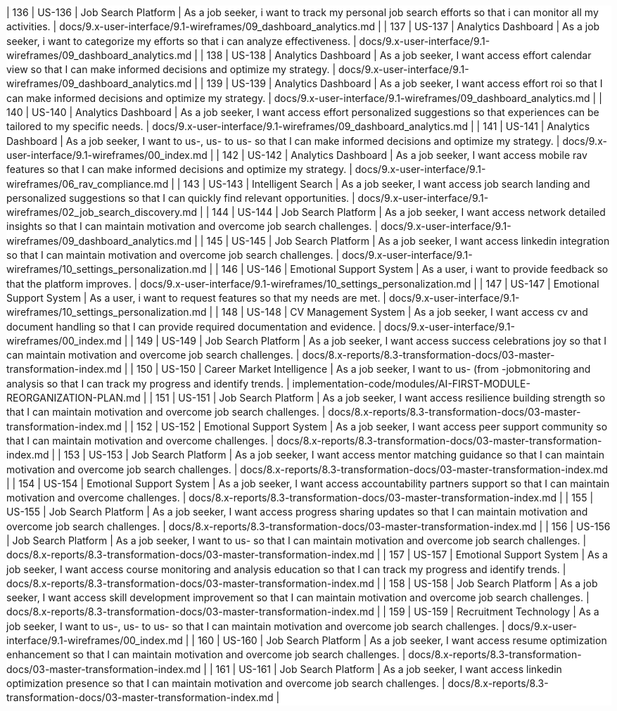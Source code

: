 | 136 | US-136 | Job Search Platform | As a job seeker, i want to track my personal job search efforts so that i can monitor all my activities. | docs/9.x-user-interface/9.1-wireframes/09_dashboard_analytics.md |
| 137 | US-137 | Analytics Dashboard | As a job seeker, i want to categorize my efforts so that i can analyze effectiveness. | docs/9.x-user-interface/9.1-wireframes/09_dashboard_analytics.md |
| 138 | US-138 | Analytics Dashboard | As a job seeker, I want access effort calendar view so that I can make informed decisions and optimize my strategy. | docs/9.x-user-interface/9.1-wireframes/09_dashboard_analytics.md |
| 139 | US-139 | Analytics Dashboard | As a job seeker, I want access effort roi so that I can make informed decisions and optimize my strategy. | docs/9.x-user-interface/9.1-wireframes/09_dashboard_analytics.md |
| 140 | US-140 | Analytics Dashboard | As a job seeker, I want access effort personalized suggestions so that experiences can be tailored to my specific needs. | docs/9.x-user-interface/9.1-wireframes/09_dashboard_analytics.md |
| 141 | US-141 | Analytics Dashboard | As a job seeker, I want to us-, us- to us- so that I can make informed decisions and optimize my strategy. | docs/9.x-user-interface/9.1-wireframes/00_index.md |
| 142 | US-142 | Analytics Dashboard | As a job seeker, I want access mobile rav features so that I can make informed decisions and optimize my strategy. | docs/9.x-user-interface/9.1-wireframes/06_rav_compliance.md |
| 143 | US-143 | Intelligent Search | As a job seeker, I want access job search landing and personalized suggestions so that I can quickly find relevant opportunities. | docs/9.x-user-interface/9.1-wireframes/02_job_search_discovery.md |
| 144 | US-144 | Job Search Platform | As a job seeker, I want access network detailed insights so that I can maintain motivation and overcome job search challenges. | docs/9.x-user-interface/9.1-wireframes/09_dashboard_analytics.md |
| 145 | US-145 | Job Search Platform | As a job seeker, I want access linkedin integration so that I can maintain motivation and overcome job search challenges. | docs/9.x-user-interface/9.1-wireframes/10_settings_personalization.md |
| 146 | US-146 | Emotional Support System | As a user, i want to provide feedback so that the platform improves. | docs/9.x-user-interface/9.1-wireframes/10_settings_personalization.md |
| 147 | US-147 | Emotional Support System | As a user, i want to request features so that my needs are met. | docs/9.x-user-interface/9.1-wireframes/10_settings_personalization.md |
| 148 | US-148 | CV Management System | As a job seeker, I want access cv and document handling so that I can provide required documentation and evidence. | docs/9.x-user-interface/9.1-wireframes/00_index.md |
| 149 | US-149 | Job Search Platform | As a job seeker, I want access success celebrations joy so that I can maintain motivation and overcome job search challenges. | docs/8.x-reports/8.3-transformation-docs/03-master-transformation-index.md |
| 150 | US-150 | Career Market Intelligence | As a job seeker, I want to us- (from -jobmonitoring and analysis so that I can track my progress and identify trends. | implementation-code/modules/AI-FIRST-MODULE-REORGANIZATION-PLAN.md |
| 151 | US-151 | Job Search Platform | As a job seeker, I want access resilience building strength so that I can maintain motivation and overcome job search challenges. | docs/8.x-reports/8.3-transformation-docs/03-master-transformation-index.md |
| 152 | US-152 | Emotional Support System | As a job seeker, I want access peer support community so that I can maintain motivation and overcome challenges. | docs/8.x-reports/8.3-transformation-docs/03-master-transformation-index.md |
| 153 | US-153 | Job Search Platform | As a job seeker, I want access mentor matching guidance so that I can maintain motivation and overcome job search challenges. | docs/8.x-reports/8.3-transformation-docs/03-master-transformation-index.md |
| 154 | US-154 | Emotional Support System | As a job seeker, I want access accountability partners support so that I can maintain motivation and overcome challenges. | docs/8.x-reports/8.3-transformation-docs/03-master-transformation-index.md |
| 155 | US-155 | Job Search Platform | As a job seeker, I want access progress sharing updates so that I can maintain motivation and overcome job search challenges. | docs/8.x-reports/8.3-transformation-docs/03-master-transformation-index.md |
| 156 | US-156 | Job Search Platform | As a job seeker, I want to us- so that I can maintain motivation and overcome job search challenges. | docs/8.x-reports/8.3-transformation-docs/03-master-transformation-index.md |
| 157 | US-157 | Emotional Support System | As a job seeker, I want access course monitoring and analysis education so that I can track my progress and identify trends. | docs/8.x-reports/8.3-transformation-docs/03-master-transformation-index.md |
| 158 | US-158 | Job Search Platform | As a job seeker, I want access skill development improvement so that I can maintain motivation and overcome job search challenges. | docs/8.x-reports/8.3-transformation-docs/03-master-transformation-index.md |
| 159 | US-159 | Recruitment Technology | As a job seeker, I want to us-, us- to us- so that I can maintain motivation and overcome job search challenges. | docs/9.x-user-interface/9.1-wireframes/00_index.md |
| 160 | US-160 | Job Search Platform | As a job seeker, I want access resume optimization enhancement so that I can maintain motivation and overcome job search challenges. | docs/8.x-reports/8.3-transformation-docs/03-master-transformation-index.md |
| 161 | US-161 | Job Search Platform | As a job seeker, I want access linkedin optimization presence so that I can maintain motivation and overcome job search challenges. | docs/8.x-reports/8.3-transformation-docs/03-master-transformation-index.md |